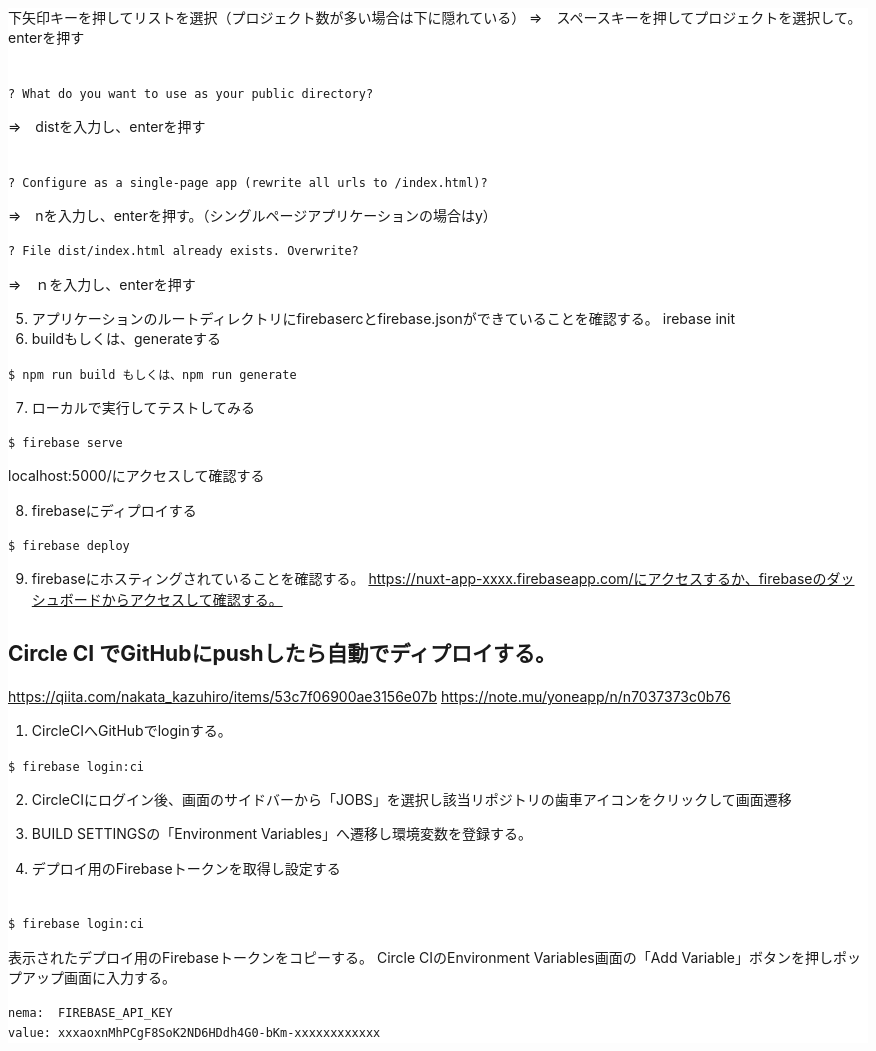 下矢印キーを押してリストを選択（プロジェクト数が多い場合は下に隠れている） 
⇒　スペースキーを押してプロジェクトを選択して。enterを押す 
``` 

? What do you want to use as your public directory? 
```
⇒　distを入力し、enterを押す 
```
 
? Configure as a single-page app (rewrite all urls to /index.html)? 
```
⇒　nを入力し、enterを押す。（シングルページアプリケーションの場合はy） 
 
```
? File dist/index.html already exists. Overwrite? 
```
⇒　ｎを入力し、enterを押す 
 
5. アプリケーションのルートディレクトリにfirebasercとfirebase.jsonができていることを確認する。 
irebase init
6. buildもしくは、generateする 
```
$ npm run build もしくは、npm run generate 
```
 
7. ローカルで実行してテストしてみる 
 
```
$ firebase serve 
```
localhost:5000/にアクセスして確認する 　
 
8. firebaseにディプロイする 
```
$ firebase deploy 
```
 
9. firebaseにホスティングされていることを確認する。 
https://nuxt-app-xxxx.firebaseapp.com/にアクセスするか、firebaseのダッシュボードからアクセスして確認する。 
  
 
## Circle CI でGitHubにpushしたら自動でディプロイする。 
https://qiita.com/nakata_kazuhiro/items/53c7f06900ae3156e07b 
https://note.mu/yoneapp/n/n7037373c0b76
  
1. CircleCIへGitHubでloginする。 
```
$ firebase login:ci
```
 
2. CircleCIにログイン後、画面のサイドバーから「JOBS」を選択し該当リポジトリの歯車アイコンをクリックして画面遷移 
 

3. BUILD SETTINGSの「Environment Variables」へ遷移し環境変数を登録する。 
  
4. デプロイ用のFirebaseトークンを取得し設定する 
```
 
$ firebase login:ci
```
表示されたデプロイ用のFirebaseトークンをコピーする。
Circle CIのEnvironment Variables画面の「Add Variable」ボタンを押しポップアップ画面に入力する。
```
nema:  FIREBASE_API_KEY 
value: xxxaoxnMhPCgF8SoK2ND6HDdh4G0-bKm-xxxxxxxxxxxx
```
 